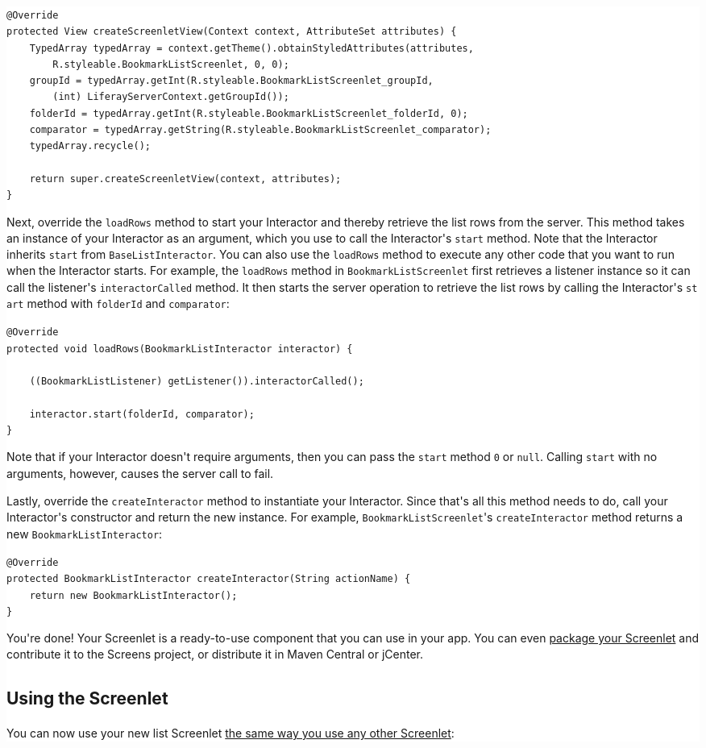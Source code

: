     @Override
    protected View createScreenletView(Context context, AttributeSet attributes) {
        TypedArray typedArray = context.getTheme().obtainStyledAttributes(attributes, 
            R.styleable.BookmarkListScreenlet, 0, 0);
        groupId = typedArray.getInt(R.styleable.BookmarkListScreenlet_groupId, 
            (int) LiferayServerContext.getGroupId());
        folderId = typedArray.getInt(R.styleable.BookmarkListScreenlet_folderId, 0);
        comparator = typedArray.getString(R.styleable.BookmarkListScreenlet_comparator);
        typedArray.recycle();

        return super.createScreenletView(context, attributes);
    }

Next, override the `loadRows` method to start your Interactor and thereby 
retrieve the list rows from the server. This method takes an instance of your 
Interactor as an argument, which you use to call the Interactor's `start` 
method. Note that the Interactor inherits `start` from `BaseListInteractor`. You 
can also use the `loadRows` method to execute any other code that you want to 
run when the Interactor starts. For example, the `loadRows` method in 
`BookmarkListScreenlet` first retrieves a listener instance so it can call the 
listener's `interactorCalled` method. It then starts the server operation to 
retrieve the list rows by calling the Interactor's `start` method with 
`folderId` and `comparator`: 

    @Override
    protected void loadRows(BookmarkListInteractor interactor) {

        ((BookmarkListListener) getListener()).interactorCalled();

        interactor.start(folderId, comparator);
    }

Note that if your Interactor doesn't require arguments, then you can pass the 
`start` method `0` or `null`. Calling `start` with no arguments, however, causes 
the server call to fail. 

Lastly, override the `createInteractor` method to instantiate your Interactor. 
Since that's all this method needs to do, call your Interactor's constructor and 
return the new instance. For example, `BookmarkListScreenlet`'s 
`createInteractor` method returns a new `BookmarkListInteractor`: 

    @Override
    protected BookmarkListInteractor createInteractor(String actionName) {
        return new BookmarkListInteractor();
    }

You're done! Your Screenlet is a ready-to-use component that you can use in your 
app. You can even 
[package your Screenlet](/docs/7-0/tutorials/-/knowledge_base/t/packaging-your-android-screenlets)
and contribute it to the Screens project, or distribute it in Maven Central or 
jCenter. 

## Using the Screenlet

You can now use your new list Screenlet 
[the same way you use any other Screenlet](/docs/7-0/tutorials/-/knowledge_base/t/using-screenlets-in-android-apps): 
